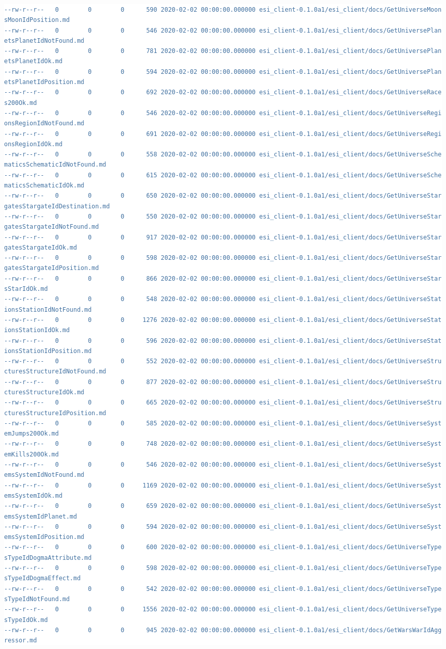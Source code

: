 ```diff
--rw-r--r--   0        0        0      590 2020-02-02 00:00:00.000000 esi_client-0.1.0a1/esi_client/docs/GetUniverseMoonsMoonIdPosition.md
--rw-r--r--   0        0        0      546 2020-02-02 00:00:00.000000 esi_client-0.1.0a1/esi_client/docs/GetUniversePlanetsPlanetIdNotFound.md
--rw-r--r--   0        0        0      781 2020-02-02 00:00:00.000000 esi_client-0.1.0a1/esi_client/docs/GetUniversePlanetsPlanetIdOk.md
--rw-r--r--   0        0        0      594 2020-02-02 00:00:00.000000 esi_client-0.1.0a1/esi_client/docs/GetUniversePlanetsPlanetIdPosition.md
--rw-r--r--   0        0        0      692 2020-02-02 00:00:00.000000 esi_client-0.1.0a1/esi_client/docs/GetUniverseRaces200Ok.md
--rw-r--r--   0        0        0      546 2020-02-02 00:00:00.000000 esi_client-0.1.0a1/esi_client/docs/GetUniverseRegionsRegionIdNotFound.md
--rw-r--r--   0        0        0      691 2020-02-02 00:00:00.000000 esi_client-0.1.0a1/esi_client/docs/GetUniverseRegionsRegionIdOk.md
--rw-r--r--   0        0        0      558 2020-02-02 00:00:00.000000 esi_client-0.1.0a1/esi_client/docs/GetUniverseSchematicsSchematicIdNotFound.md
--rw-r--r--   0        0        0      615 2020-02-02 00:00:00.000000 esi_client-0.1.0a1/esi_client/docs/GetUniverseSchematicsSchematicIdOk.md
--rw-r--r--   0        0        0      650 2020-02-02 00:00:00.000000 esi_client-0.1.0a1/esi_client/docs/GetUniverseStargatesStargateIdDestination.md
--rw-r--r--   0        0        0      550 2020-02-02 00:00:00.000000 esi_client-0.1.0a1/esi_client/docs/GetUniverseStargatesStargateIdNotFound.md
--rw-r--r--   0        0        0      917 2020-02-02 00:00:00.000000 esi_client-0.1.0a1/esi_client/docs/GetUniverseStargatesStargateIdOk.md
--rw-r--r--   0        0        0      598 2020-02-02 00:00:00.000000 esi_client-0.1.0a1/esi_client/docs/GetUniverseStargatesStargateIdPosition.md
--rw-r--r--   0        0        0      866 2020-02-02 00:00:00.000000 esi_client-0.1.0a1/esi_client/docs/GetUniverseStarsStarIdOk.md
--rw-r--r--   0        0        0      548 2020-02-02 00:00:00.000000 esi_client-0.1.0a1/esi_client/docs/GetUniverseStationsStationIdNotFound.md
--rw-r--r--   0        0        0     1276 2020-02-02 00:00:00.000000 esi_client-0.1.0a1/esi_client/docs/GetUniverseStationsStationIdOk.md
--rw-r--r--   0        0        0      596 2020-02-02 00:00:00.000000 esi_client-0.1.0a1/esi_client/docs/GetUniverseStationsStationIdPosition.md
--rw-r--r--   0        0        0      552 2020-02-02 00:00:00.000000 esi_client-0.1.0a1/esi_client/docs/GetUniverseStructuresStructureIdNotFound.md
--rw-r--r--   0        0        0      877 2020-02-02 00:00:00.000000 esi_client-0.1.0a1/esi_client/docs/GetUniverseStructuresStructureIdOk.md
--rw-r--r--   0        0        0      665 2020-02-02 00:00:00.000000 esi_client-0.1.0a1/esi_client/docs/GetUniverseStructuresStructureIdPosition.md
--rw-r--r--   0        0        0      585 2020-02-02 00:00:00.000000 esi_client-0.1.0a1/esi_client/docs/GetUniverseSystemJumps200Ok.md
--rw-r--r--   0        0        0      748 2020-02-02 00:00:00.000000 esi_client-0.1.0a1/esi_client/docs/GetUniverseSystemKills200Ok.md
--rw-r--r--   0        0        0      546 2020-02-02 00:00:00.000000 esi_client-0.1.0a1/esi_client/docs/GetUniverseSystemsSystemIdNotFound.md
--rw-r--r--   0        0        0     1169 2020-02-02 00:00:00.000000 esi_client-0.1.0a1/esi_client/docs/GetUniverseSystemsSystemIdOk.md
--rw-r--r--   0        0        0      659 2020-02-02 00:00:00.000000 esi_client-0.1.0a1/esi_client/docs/GetUniverseSystemsSystemIdPlanet.md
--rw-r--r--   0        0        0      594 2020-02-02 00:00:00.000000 esi_client-0.1.0a1/esi_client/docs/GetUniverseSystemsSystemIdPosition.md
--rw-r--r--   0        0        0      600 2020-02-02 00:00:00.000000 esi_client-0.1.0a1/esi_client/docs/GetUniverseTypesTypeIdDogmaAttribute.md
--rw-r--r--   0        0        0      598 2020-02-02 00:00:00.000000 esi_client-0.1.0a1/esi_client/docs/GetUniverseTypesTypeIdDogmaEffect.md
--rw-r--r--   0        0        0      542 2020-02-02 00:00:00.000000 esi_client-0.1.0a1/esi_client/docs/GetUniverseTypesTypeIdNotFound.md
--rw-r--r--   0        0        0     1556 2020-02-02 00:00:00.000000 esi_client-0.1.0a1/esi_client/docs/GetUniverseTypesTypeIdOk.md
--rw-r--r--   0        0        0      945 2020-02-02 00:00:00.000000 esi_client-0.1.0a1/esi_client/docs/GetWarsWarIdAggressor.md
```